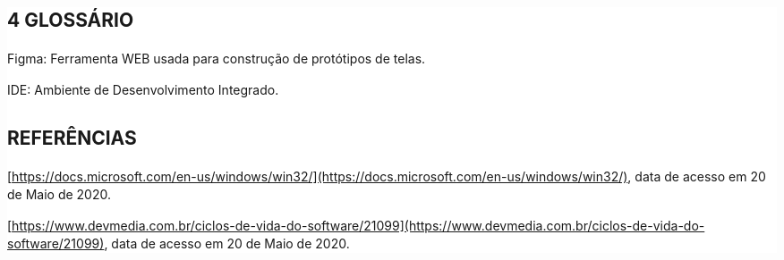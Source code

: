 ## 4 GLOSSÁRIO

Figma: Ferramenta WEB usada para construção de protótipos de telas.

IDE: Ambiente de Desenvolvimento Integrado.

## REFERÊNCIAS

[https://docs.microsoft.com/en-us/windows/win32/](https://docs.microsoft.com/en-us/windows/win32/), data de acesso em 20 de Maio de 2020.

[https://www.devmedia.com.br/ciclos-de-vida-do-software/21099](https://www.devmedia.com.br/ciclos-de-vida-do-software/21099), data de acesso em 20 de Maio de 2020.
